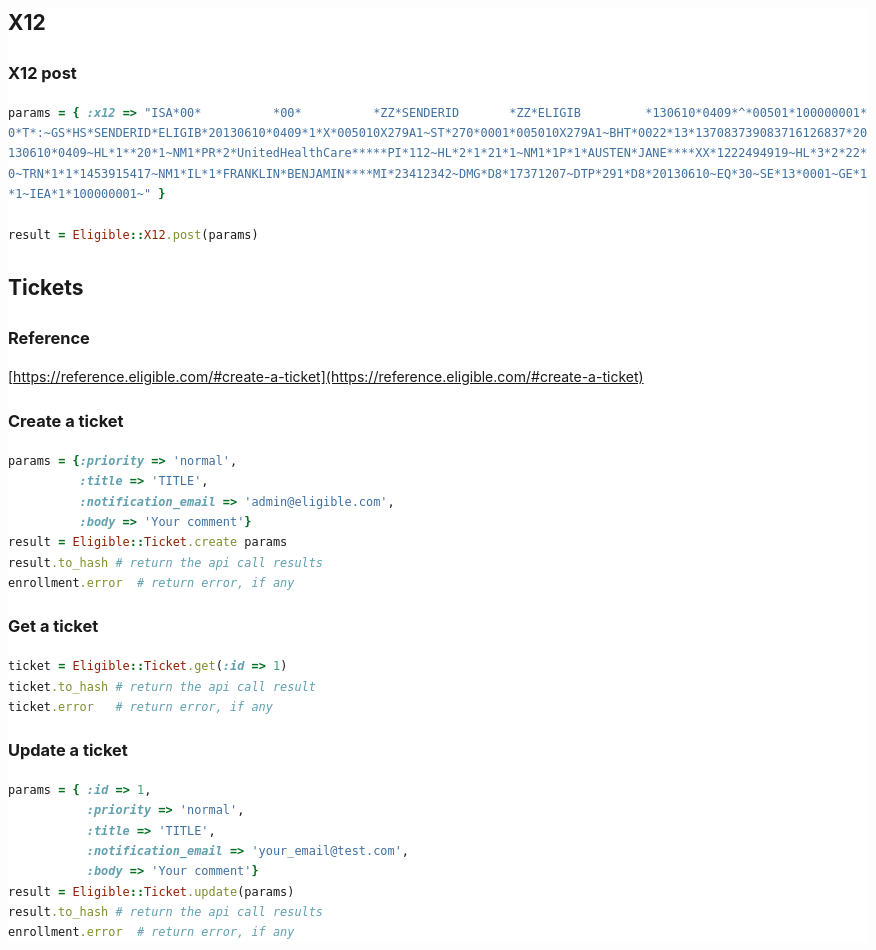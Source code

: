 ## X12

### X12 post

```ruby
params = { :x12 => "ISA*00*          *00*          *ZZ*SENDERID       *ZZ*ELIGIB         *130610*0409*^*00501*100000001*0*T*:~GS*HS*SENDERID*ELIGIB*20130610*0409*1*X*005010X279A1~ST*270*0001*005010X279A1~BHT*0022*13*137083739083716126837*20130610*0409~HL*1**20*1~NM1*PR*2*UnitedHealthCare*****PI*112~HL*2*1*21*1~NM1*1P*1*AUSTEN*JANE****XX*1222494919~HL*3*2*22*0~TRN*1*1*1453915417~NM1*IL*1*FRANKLIN*BENJAMIN****MI*23412342~DMG*D8*17371207~DTP*291*D8*20130610~EQ*30~SE*13*0001~GE*1*1~IEA*1*100000001~" }

result = Eligible::X12.post(params)
```

## Tickets

### Reference

[https://reference.eligible.com/#create-a-ticket](https://reference.eligible.com/#create-a-ticket)

### Create a ticket

```ruby
params = {:priority => 'normal',
          :title => 'TITLE',
          :notification_email => 'admin@eligible.com',
          :body => 'Your comment'}
result = Eligible::Ticket.create params
result.to_hash # return the api call results
enrollment.error  # return error, if any
```

### Get a ticket

```ruby
ticket = Eligible::Ticket.get(:id => 1)
ticket.to_hash # return the api call result
ticket.error   # return error, if any
```

### Update a ticket

```ruby
params = { :id => 1,
           :priority => 'normal',
           :title => 'TITLE',
           :notification_email => 'your_email@test.com',
           :body => 'Your comment'}
result = Eligible::Ticket.update(params)
result.to_hash # return the api call results
enrollment.error  # return error, if any
```
